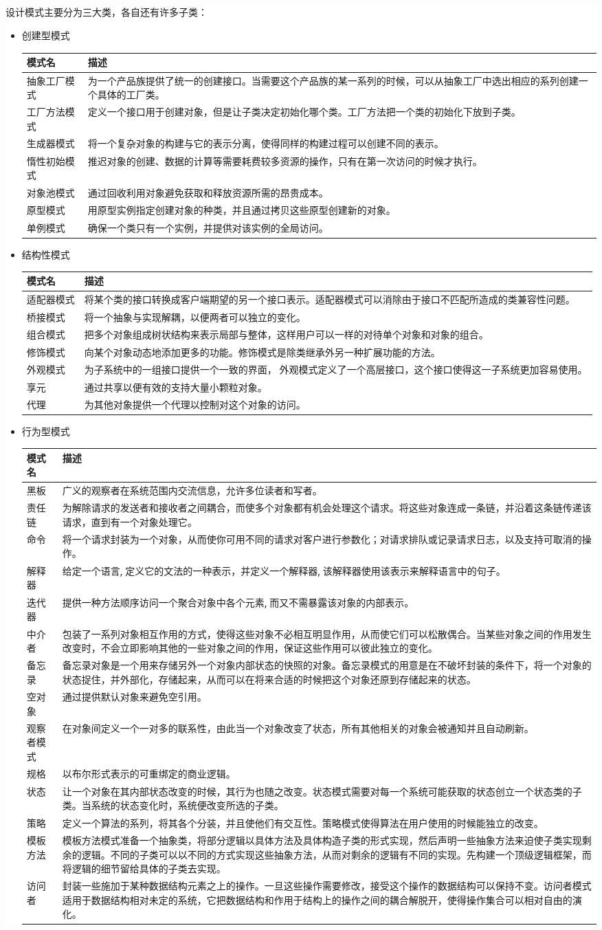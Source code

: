 设计模式主要分为三大类，各自还有许多子类：

* 创建型模式

  | 模式名    | 描述                                       |
  | ------ | ---------------------------------------- |
  | 抽象工厂模式 | 为一个产品族提供了统一的创建接口。当需要这个产品族的某一系列的时候，可以从抽象工厂中选出相应的系列创建一个具体的工厂类。 |
  | 工厂方法模式 | 定义一个接口用于创建对象，但是让子类决定初始化哪个类。工厂方法把一个类的初始化下放到子类。 |
  | 生成器模式  | 将一个复杂对象的构建与它的表示分离，使得同样的构建过程可以创建不同的表示。    |
  | 惰性初始模式 | 推迟对象的创建、数据的计算等需要耗费较多资源的操作，只有在第一次访问的时候才执行。 |
  | 对象池模式  | 通过回收利用对象避免获取和释放资源所需的昂贵成本。                |
  | 原型模式   | 用原型实例指定创建对象的种类，并且通过拷贝这些原型创建新的对象。         |
  | 单例模式   | 确保一个类只有一个实例，并提供对该实例的全局访问。                |

* 结构性模式

  | 模式名   | 描述                                       |
  | ----- | ---------------------------------------- |
  | 适配器模式 | 将某个类的接口转换成客户端期望的另一个接口表示。适配器模式可以消除由于接口不匹配所造成的类兼容性问题。 |
  | 桥接模式  | 将一个抽象与实现解耦，以便两者可以独立的变化。                  |
  | 组合模式  | 把多个对象组成树状结构来表示局部与整体，这样用户可以一样的对待单个对象和对象的组合。 |
  | 修饰模式  | 向某个对象动态地添加更多的功能。修饰模式是除类继承外另一种扩展功能的方法。    |
  | 外观模式  | 为子系统中的一组接口提供一个一致的界面， 外观模式定义了一个高层接口，这个接口使得这一子系统更加容易使用。 |
  | 享元    | 通过共享以便有效的支持大量小颗粒对象。                      |
  | 代理    | 为其他对象提供一个代理以控制对这个对象的访问。                  |

* 行为型模式

  | 模式名   | 描述                                       |
  | ----- | ---------------------------------------- |
  | 黑板    | 广义的观察者在系统范围内交流信息，允许多位读者和写者。              |
  | 责任链   | 为解除请求的发送者和接收者之间耦合，而使多个对象都有机会处理这个请求。将这些对象连成一条链，并沿着这条链传递该请求，直到有一个对象处理它。 |
  | 命令    | 将一个请求封装为一个对象，从而使你可用不同的请求对客户进行参数化；对请求排队或记录请求日志，以及支持可取消的操作。 |
  | 解释器   | 给定一个语言, 定义它的文法的一种表示，并定义一个解释器, 该解释器使用该表示来解释语言中的句子。 |
  | 迭代器   | 提供一种方法顺序访问一个聚合对象中各个元素, 而又不需暴露该对象的内部表示。   |
  | 中介者   | 包装了一系列对象相互作用的方式，使得这些对象不必相互明显作用，从而使它们可以松散偶合。当某些对象之间的作用发生改变时，不会立即影响其他的一些对象之间的作用，保证这些作用可以彼此独立的变化。 |
  | 备忘录   | 备忘录对象是一个用来存储另外一个对象内部状态的快照的对象。备忘录模式的用意是在不破坏封装的条件下，将一个对象的状态捉住，并外部化，存储起来，从而可以在将来合适的时候把这个对象还原到存储起来的状态。 |
  | 空对象   | 通过提供默认对象来避免空引用。                          |
  | 观察者模式 | 在对象间定义一个一对多的联系性，由此当一个对象改变了状态，所有其他相关的对象会被通知并且自动刷新。 |
  | 规格    | 以布尔形式表示的可重绑定的商业逻辑。                       |
  | 状态    | 让一个对象在其内部状态改变的时候，其行为也随之改变。状态模式需要对每一个系统可能获取的状态创立一个状态类的子类。当系统的状态变化时，系统便改变所选的子类。 |
  | 策略    | 定义一个算法的系列，将其各个分装，并且使他们有交互性。策略模式使得算法在用户使用的时候能独立的改变。 |
  | 模板方法  | 模板方法模式准备一个抽象类，将部分逻辑以具体方法及具体构造子类的形式实现，然后声明一些抽象方法来迫使子类实现剩余的逻辑。不同的子类可以以不同的方式实现这些抽象方法，从而对剩余的逻辑有不同的实现。先构建一个顶级逻辑框架，而将逻辑的细节留给具体的子类去实现。 |
  | 访问者   | 封装一些施加于某种数据结构元素之上的操作。一旦这些操作需要修改，接受这个操作的数据结构可以保持不变。访问者模式适用于数据结构相对未定的系统，它把数据结构和作用于结构上的操作之间的耦合解脱开，使得操作集合可以相对自由的演化。 |
